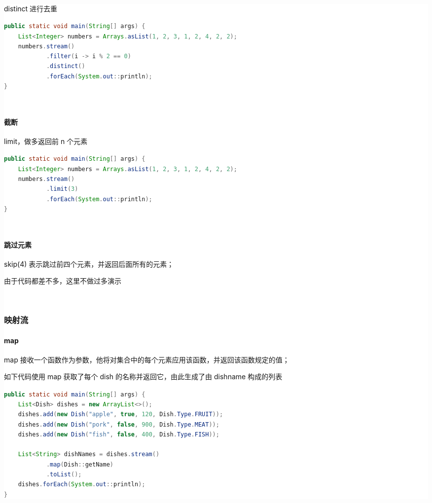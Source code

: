 distinct 进行去重

```java
public static void main(String[] args) {
    List<Integer> numbers = Arrays.asList(1, 2, 3, 1, 2, 4, 2, 2);
    numbers.stream()
            .filter(i -> i % 2 == 0)
            .distinct()
            .forEach(System.out::println);
}
```

<br>

#### 截断

limit，做多返回前 n 个元素

```java
public static void main(String[] args) {
    List<Integer> numbers = Arrays.asList(1, 2, 3, 1, 2, 4, 2, 2);
    numbers.stream()
            .limit(3)
            .forEach(System.out::println);
}
```

<br>

#### 跳过元素

skip(4) 表示跳过前四个元素，并返回后面所有的元素；

由于代码都差不多，这里不做过多演示

<br>

### 映射流

#### map

map 接收一个函数作为参数，他将对集合中的每个元素应用该函数，并返回该函数规定的值；

如下代码使用 map 获取了每个 dish 的名称并返回它，由此生成了由 dishname 构成的列表

```java
public static void main(String[] args) {
    List<Dish> dishes = new ArrayList<>();
    dishes.add(new Dish("apple", true, 120, Dish.Type.FRUIT));
    dishes.add(new Dish("pork", false, 900, Dish.Type.MEAT));
    dishes.add(new Dish("fish", false, 400, Dish.Type.FISH));

    List<String> dishNames = dishes.stream()
            .map(Dish::getName)
            .toList();
    dishes.forEach(System.out::println);
}
```
